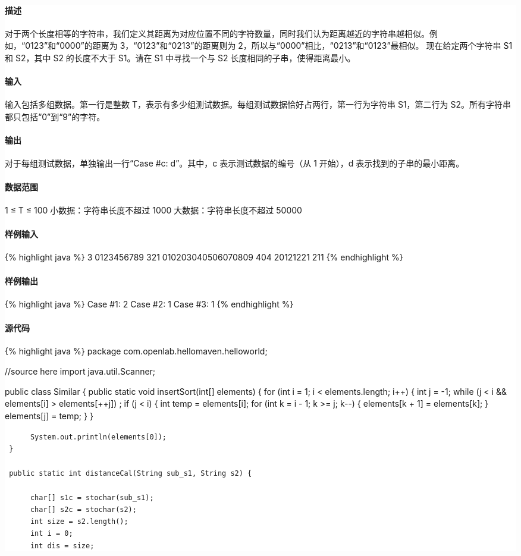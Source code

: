 #### 描述
对于两个长度相等的字符串，我们定义其距离为对应位置不同的字符数量，同时我们认为距离越近的字符串越相似。例如，“0123”和“0000”的距离为 3，“0123”和“0213”的距离则为 2，所以与“0000”相比，“0213”和“0123”最相似。
现在给定两个字符串 S1 和 S2，其中 S2 的长度不大于 S1。请在 S1 中寻找一个与 S2 长度相同的子串，使得距离最小。

#### 输入
输入包括多组数据。第一行是整数 T，表示有多少组测试数据。每组测试数据恰好占两行，第一行为字符串 S1，第二行为 S2。所有字符串都只包括“0”到“9”的字符。

#### 输出
对于每组测试数据，单独输出一行“Case #c: d”。其中，c 表示测试数据的编号（从 1 开始），d 表示找到的子串的最小距离。

#### 数据范围
1 ≤ T ≤ 100
小数据：字符串长度不超过 1000
大数据：字符串长度不超过 50000

#### 样例输入
{% highlight java %}
3
0123456789
321
010203040506070809
404
20121221
211
{% endhighlight %}

#### 样例输出
{% highlight java %}
Case #1: 2
Case #2: 1
Case #3: 1
{% endhighlight %}

#### 源代码
{% highlight java %}
package com.openlab.hellomaven.helloworld;

//source here
import java.util.Scanner;

public class Similar {
     public static void insertSort(int[] elements) {
          for (int i = 1; i < elements.length; i++) {
               int j = -1;
               while (j < i && elements[i] > elements[++j])
                    ;
               if (j < i) {
                    int temp = elements[i];
                    for (int k = i - 1; k >= j; k--) {
                         elements[k + 1] = elements[k];
                    }
                    elements[j] = temp;
               }
          }

          System.out.println(elements[0]);
     }

     public static int distanceCal(String sub_s1, String s2) {

          char[] s1c = stochar(sub_s1);
          char[] s2c = stochar(s2);
          int size = s2.length();
          int i = 0;
          int dis = size;